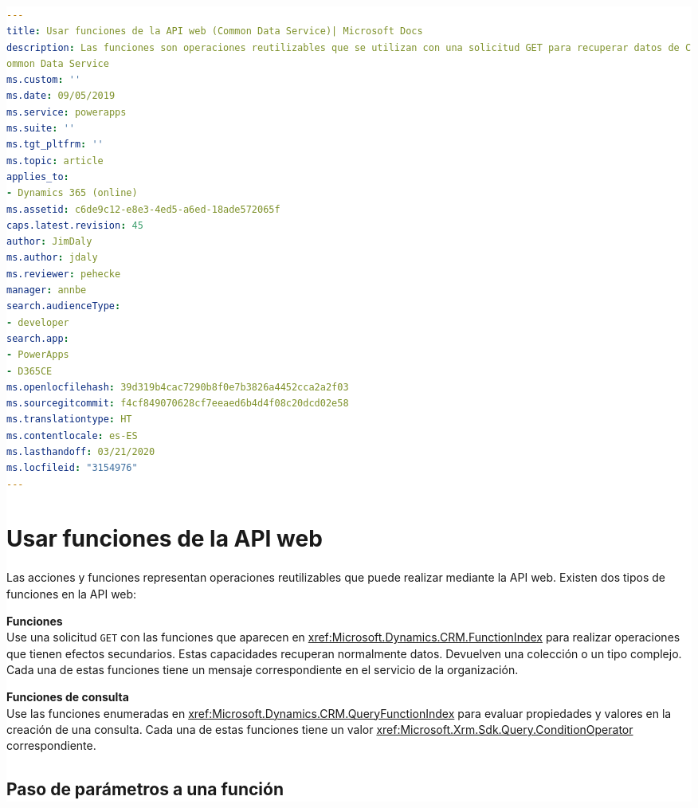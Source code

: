 ```yaml
---
title: Usar funciones de la API web (Common Data Service)| Microsoft Docs
description: Las funciones son operaciones reutilizables que se utilizan con una solicitud GET para recuperar datos de Common Data Service
ms.custom: ''
ms.date: 09/05/2019
ms.service: powerapps
ms.suite: ''
ms.tgt_pltfrm: ''
ms.topic: article
applies_to:
- Dynamics 365 (online)
ms.assetid: c6de9c12-e8e3-4ed5-a6ed-18ade572065f
caps.latest.revision: 45
author: JimDaly
ms.author: jdaly
ms.reviewer: pehecke
manager: annbe
search.audienceType:
- developer
search.app:
- PowerApps
- D365CE
ms.openlocfilehash: 39d319b4cac7290b8f0e7b3826a4452cca2a2f03
ms.sourcegitcommit: f4cf849070628cf7eeaed6b4d4f08c20dcd02e58
ms.translationtype: HT
ms.contentlocale: es-ES
ms.lasthandoff: 03/21/2020
ms.locfileid: "3154976"
---
```

# <a name="use-web-api-functions"></a>Usar funciones de la API web

Las acciones y funciones representan operaciones reutilizables que puede realizar mediante la API web. Existen dos tipos de funciones en la API web:  
  
**Funciones**  
Use una solicitud `GET` con las funciones que aparecen en <xref:Microsoft.Dynamics.CRM.FunctionIndex> para realizar operaciones que tienen efectos secundarios. Estas capacidades recuperan normalmente datos. Devuelven una colección o un tipo complejo. Cada una de estas funciones tiene un mensaje correspondiente en el servicio de la organización.  
  
**Funciones de consulta**  
Use las funciones enumeradas en <xref:Microsoft.Dynamics.CRM.QueryFunctionIndex> para evaluar propiedades y valores en la creación de una consulta. Cada una de estas funciones tiene un valor <xref:Microsoft.Xrm.Sdk.Query.ConditionOperator> correspondiente.  
  
<a name="bkmk_passParametersToFunctions"></a>

## <a name="passing-parameters-to-a-function"></a>Paso de parámetros a una función
  